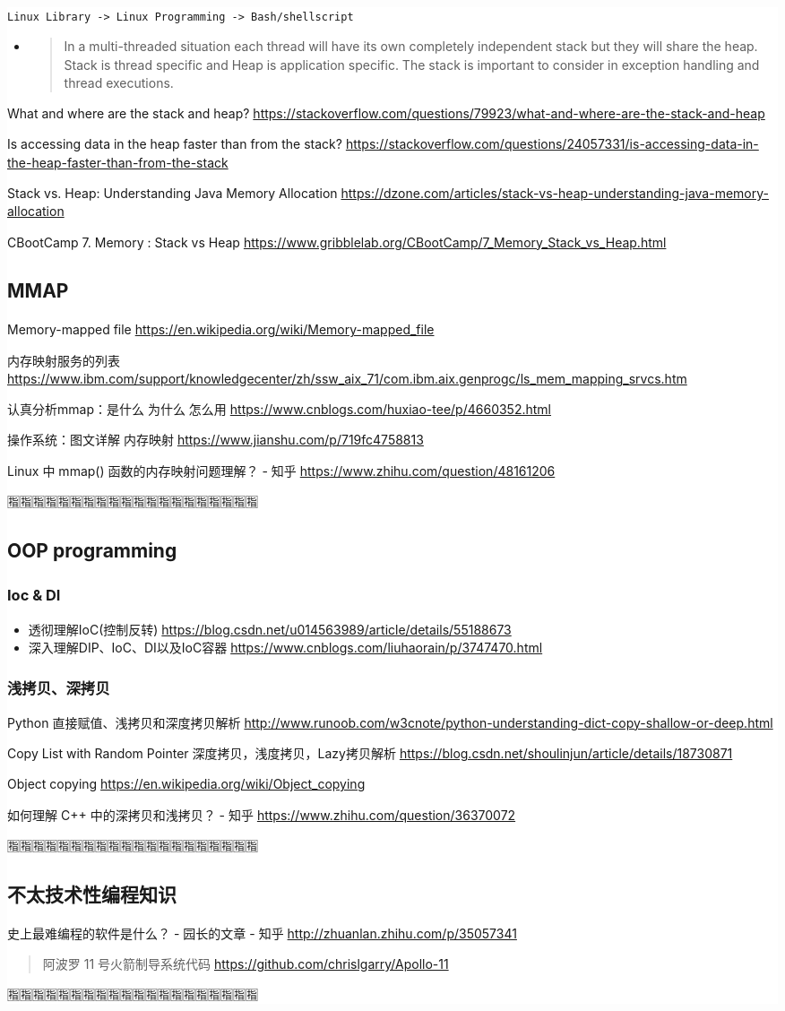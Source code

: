 ```Linux Library -> Linux Programming -> Bash/shellscript```
  * > In a multi-threaded situation each thread will have its own completely independent stack but they will share the heap. Stack is thread specific and Heap is application specific. The stack is important to consider in exception handling and thread executions.

What and where are the stack and heap? https://stackoverflow.com/questions/79923/what-and-where-are-the-stack-and-heap

Is accessing data in the heap faster than from the stack? https://stackoverflow.com/questions/24057331/is-accessing-data-in-the-heap-faster-than-from-the-stack 

Stack vs. Heap: Understanding Java Memory Allocation https://dzone.com/articles/stack-vs-heap-understanding-java-memory-allocation

CBootCamp 7. Memory : Stack vs Heap https://www.gribblelab.org/CBootCamp/7_Memory_Stack_vs_Heap.html

## MMAP

Memory-mapped file https://en.wikipedia.org/wiki/Memory-mapped_file

内存映射服务的列表 https://www.ibm.com/support/knowledgecenter/zh/ssw_aix_71/com.ibm.aix.genprogc/ls_mem_mapping_srvcs.htm

认真分析mmap：是什么 为什么 怎么用 https://www.cnblogs.com/huxiao-tee/p/4660352.html

操作系统：图文详解 内存映射 https://www.jianshu.com/p/719fc4758813

Linux 中 mmap() 函数的内存映射问题理解？ - 知乎 https://www.zhihu.com/question/48161206

:u6307::u6307::u6307::u6307::u6307::u6307::u6307::u6307::u6307::u6307::u6307::u6307::u6307::u6307::u6307::u6307::u6307::u6307::u6307::u6307:

## OOP programming

### Ioc & DI

- 透彻理解IoC(控制反转) https://blog.csdn.net/u014563989/article/details/55188673
- 深入理解DIP、IoC、DI以及IoC容器 https://www.cnblogs.com/liuhaorain/p/3747470.html

### 浅拷贝、深拷贝

Python 直接赋值、浅拷贝和深度拷贝解析 http://www.runoob.com/w3cnote/python-understanding-dict-copy-shallow-or-deep.html

Copy List with Random Pointer 深度拷贝，浅度拷贝，Lazy拷贝解析 https://blog.csdn.net/shoulinjun/article/details/18730871

Object copying https://en.wikipedia.org/wiki/Object_copying

如何理解 C++ 中的深拷贝和浅拷贝？ - 知乎 https://www.zhihu.com/question/36370072

:u6307::u6307::u6307::u6307::u6307::u6307::u6307::u6307::u6307::u6307::u6307::u6307::u6307::u6307::u6307::u6307::u6307::u6307::u6307::u6307:

## 不太技术性编程知识

史上最难编程的软件是什么？ - 园长的文章 - 知乎
http://zhuanlan.zhihu.com/p/35057341
> 阿波罗 11 号火箭制导系统代码 https://github.com/chrislgarry/Apollo-11

:u6307::u6307::u6307::u6307::u6307::u6307::u6307::u6307::u6307::u6307::u6307::u6307::u6307::u6307::u6307::u6307::u6307::u6307::u6307::u6307:

```